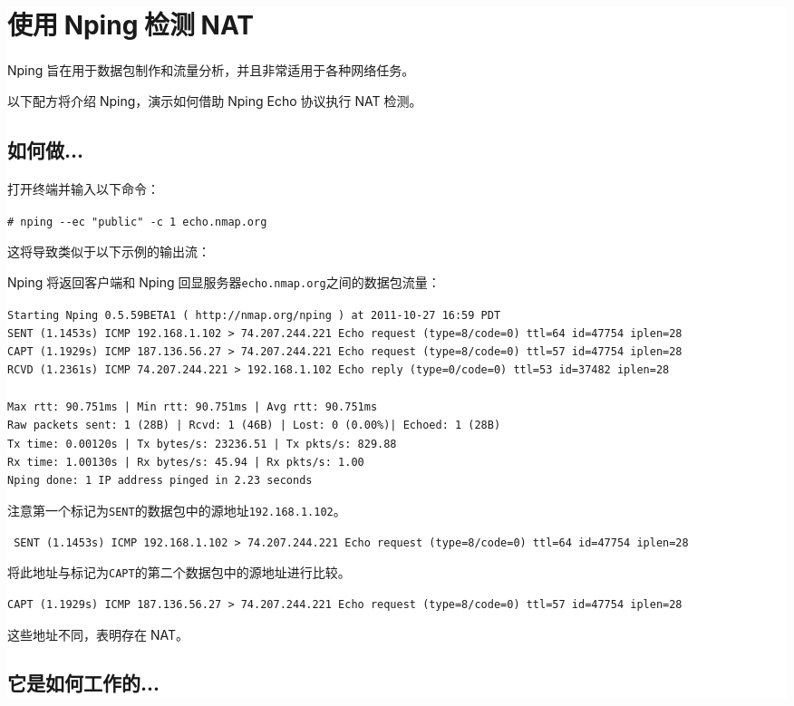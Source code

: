# 使用 Nping 检测 NAT

Nping 旨在用于数据包制作和流量分析，并且非常适用于各种网络任务。

以下配方将介绍 Nping，演示如何借助 Nping Echo 协议执行 NAT 检测。

## 如何做...

打开终端并输入以下命令：

```
# nping --ec "public" -c 1 echo.nmap.org

```

这将导致类似于以下示例的输出流：

Nping 将返回客户端和 Nping 回显服务器`echo.nmap.org`之间的数据包流量：

```
Starting Nping 0.5.59BETA1 ( http://nmap.org/nping ) at 2011-10-27 16:59 PDT 
SENT (1.1453s) ICMP 192.168.1.102 > 74.207.244.221 Echo request (type=8/code=0) ttl=64 id=47754 iplen=28 
CAPT (1.1929s) ICMP 187.136.56.27 > 74.207.244.221 Echo request (type=8/code=0) ttl=57 id=47754 iplen=28 
RCVD (1.2361s) ICMP 74.207.244.221 > 192.168.1.102 Echo reply (type=0/code=0) ttl=53 id=37482 iplen=28 

Max rtt: 90.751ms | Min rtt: 90.751ms | Avg rtt: 90.751ms 
Raw packets sent: 1 (28B) | Rcvd: 1 (46B) | Lost: 0 (0.00%)| Echoed: 1 (28B) 
Tx time: 0.00120s | Tx bytes/s: 23236.51 | Tx pkts/s: 829.88 
Rx time: 1.00130s | Rx bytes/s: 45.94 | Rx pkts/s: 1.00 
Nping done: 1 IP address pinged in 2.23 seconds 

```

注意第一个标记为`SENT`的数据包中的源地址`192.168.1.102`。

```
 SENT (1.1453s) ICMP 192.168.1.102 > 74.207.244.221 Echo request (type=8/code=0) ttl=64 id=47754 iplen=28 

```

将此地址与标记为`CAPT`的第二个数据包中的源地址进行比较。

```
CAPT (1.1929s) ICMP 187.136.56.27 > 74.207.244.221 Echo request (type=8/code=0) ttl=57 id=47754 iplen=28 

```

这些地址不同，表明存在 NAT。

## 它是如何工作的...
